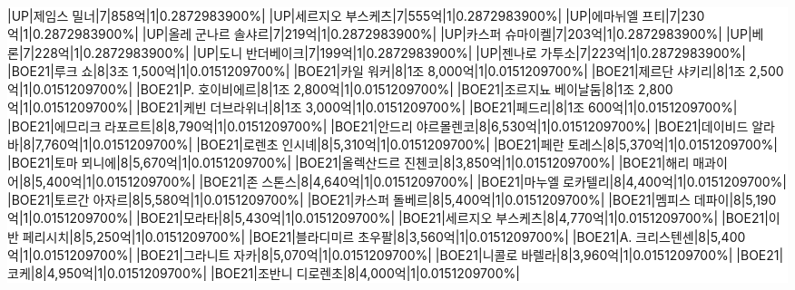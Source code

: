 |UP|제임스 밀너|7|858억|1|0.2872983900%|
|UP|세르지오 부스케츠|7|555억|1|0.2872983900%|
|UP|에마뉘엘 프티|7|230억|1|0.2872983900%|
|UP|올레 군나르 솔샤르|7|219억|1|0.2872983900%|
|UP|카스퍼 슈마이켈|7|203억|1|0.2872983900%|
|UP|베론|7|228억|1|0.2872983900%|
|UP|도니 반더베이크|7|199억|1|0.2872983900%|
|UP|젠나로 가투소|7|223억|1|0.2872983900%|
|BOE21|루크 쇼|8|3조 1,500억|1|0.0151209700%|
|BOE21|카일 워커|8|1조 8,000억|1|0.0151209700%|
|BOE21|제르단 샤키리|8|1조 2,500억|1|0.0151209700%|
|BOE21|P. 호이비에르|8|1조 2,800억|1|0.0151209700%|
|BOE21|조르지뇨 베이날둠|8|1조 2,800억|1|0.0151209700%|
|BOE21|케빈 더브라위너|8|1조 3,000억|1|0.0151209700%|
|BOE21|페드리|8|1조 600억|1|0.0151209700%|
|BOE21|에므리크 라포르트|8|8,790억|1|0.0151209700%|
|BOE21|안드리 야르몰렌코|8|6,530억|1|0.0151209700%|
|BOE21|데이비드 알라바|8|7,760억|1|0.0151209700%|
|BOE21|로렌초 인시녜|8|5,310억|1|0.0151209700%|
|BOE21|페란 토레스|8|5,370억|1|0.0151209700%|
|BOE21|토마 뫼니에|8|5,670억|1|0.0151209700%|
|BOE21|올렉산드르 진첸코|8|3,850억|1|0.0151209700%|
|BOE21|해리 매과이어|8|5,400억|1|0.0151209700%|
|BOE21|존 스톤스|8|4,640억|1|0.0151209700%|
|BOE21|마누엘 로카텔리|8|4,400억|1|0.0151209700%|
|BOE21|토르간 아자르|8|5,580억|1|0.0151209700%|
|BOE21|카스퍼 돌베르|8|5,400억|1|0.0151209700%|
|BOE21|멤피스 데파이|8|5,190억|1|0.0151209700%|
|BOE21|모라타|8|5,430억|1|0.0151209700%|
|BOE21|세르지오 부스케츠|8|4,770억|1|0.0151209700%|
|BOE21|이반 페리시치|8|5,250억|1|0.0151209700%|
|BOE21|블라디미르 초우팔|8|3,560억|1|0.0151209700%|
|BOE21|A. 크리스텐센|8|5,400억|1|0.0151209700%|
|BOE21|그라니트 자카|8|5,070억|1|0.0151209700%|
|BOE21|니콜로 바렐라|8|3,960억|1|0.0151209700%|
|BOE21|코케|8|4,950억|1|0.0151209700%|
|BOE21|조반니 디로렌초|8|4,000억|1|0.0151209700%|